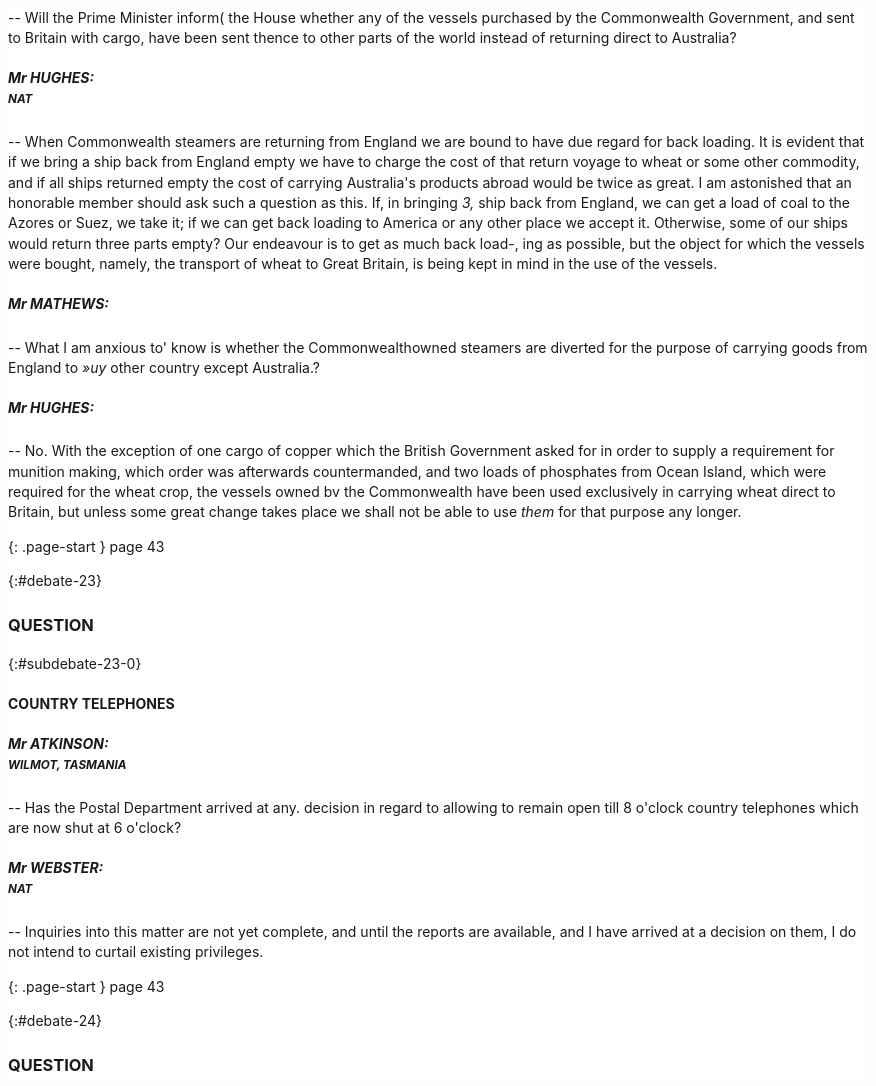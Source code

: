 -- Will the Prime Minister inform( the House whether any of the vessels purchased by the Commonwealth Government, and sent to Britain with cargo, have been sent thence to other parts of the world instead of returning direct to Australia? 

##### Mr HUGHES:<br><small class="text-muted">NAT</small>

-- When Commonwealth steamers are returning from England we are bound to have due regard for back loading. It is evident that if we bring a ship back from England empty we have to charge the cost of that return voyage to wheat or some other commodity, and if all ships returned empty the cost of carrying Australia's products abroad would be twice as great. I am astonished that an honorable member should ask such a question as this. If, in bringing  *3,*  ship back from England, we can get a load of coal to the Azores or Suez, we take it; if we can get back loading to America or any other place we accept it. Otherwise, some of our ships would return three parts empty? Our endeavour is to get as much back load-, ing as possible, but the object for which the vessels were bought, namely, the transport of wheat to Great Britain, is being kept in mind in the use of the vessels. 

##### Mr MATHEWS:

-- What I am anxious to' know is whether the Commonwealthowned steamers are diverted for the purpose of carrying goods from England to  *»uy*  other country except Australia.? 

##### Mr HUGHES:

-- No. With the exception of one cargo of copper which the British Government asked for in order to supply a requirement for munition making, which order was afterwards countermanded, and two loads of phosphates from Ocean Island, which were required for the wheat crop, the vessels owned bv the Commonwealth have been used exclusively in carrying wheat direct to Britain, but unless some great change takes place we shall not be able to use  *them*  for that purpose any longer. 

{: .page-start }
page 43

{:#debate-23}
### QUESTION

{:#subdebate-23-0}
#### COUNTRY TELEPHONES

##### Mr ATKINSON:<br><small class="text-muted">WILMOT, TASMANIA</small>

-- Has the Postal Department arrived at any. decision in regard to allowing to remain open till 8 o'clock country telephones which are now shut at 6 o'clock? 

##### Mr WEBSTER:<br><small class="text-muted">NAT</small>

-- Inquiries into this matter are not yet complete, and until the reports are available, and I have arrived at a decision on them, I do not intend to curtail existing privileges. 

{: .page-start }
page 43

{:#debate-24}
### QUESTION
